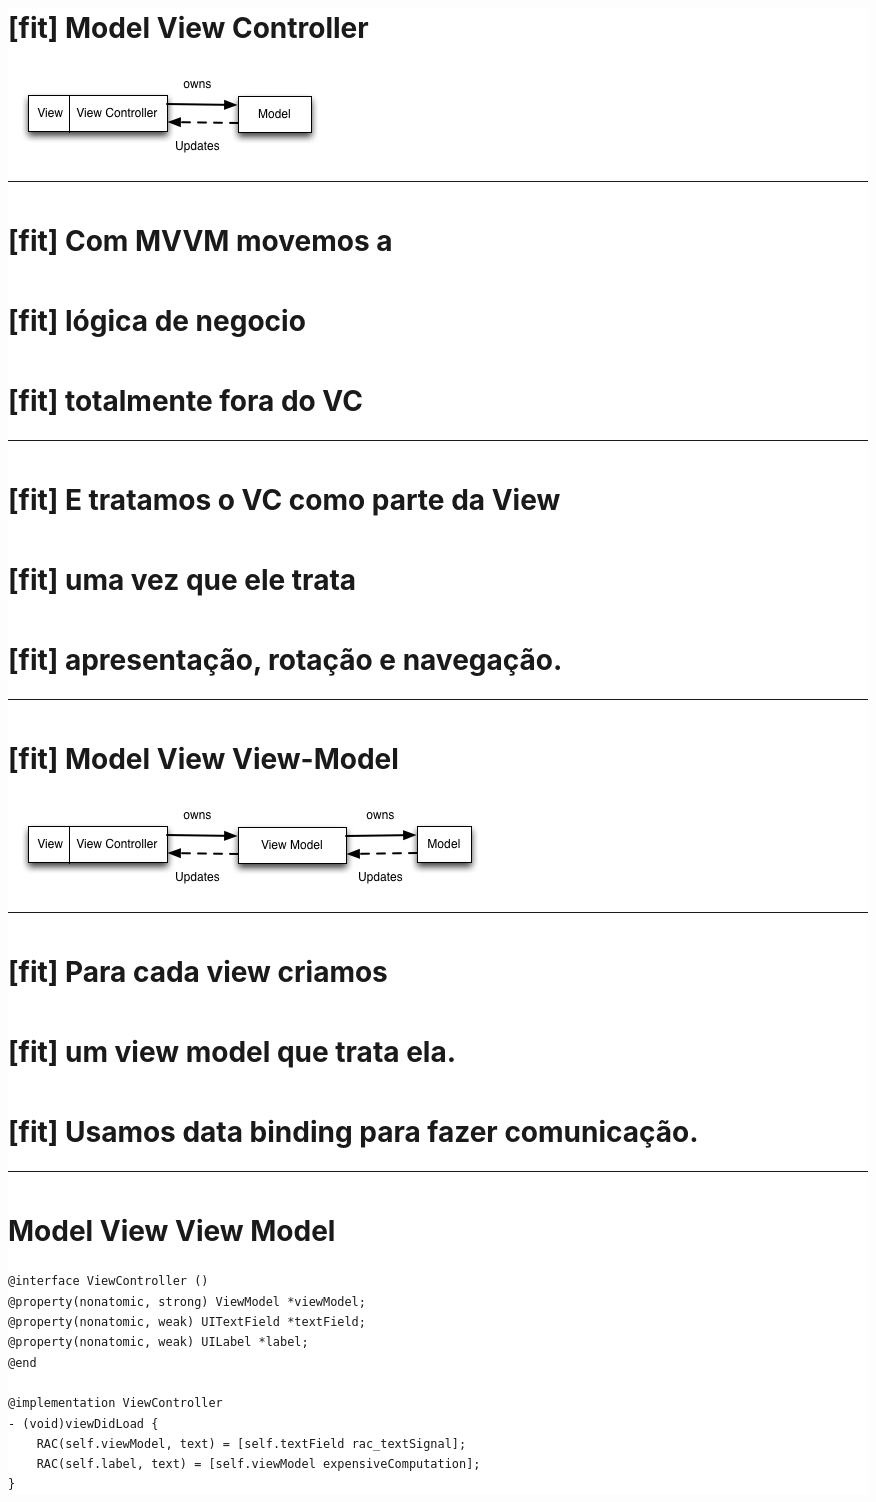 # [fit] Model View Controller
![inline](intermediate.png)

---
# [fit] Com MVVM movemos a 
# [fit] lógica de negocio 
# [fit] totalmente fora do VC
---
# [fit] E tratamos o VC como parte da View
# [fit] uma vez que ele trata 
# [fit] apresentação, rotação e navegação.
--- 
# [fit] Model View View-Model
![inline](mvvm.png)

--- 
# [fit] Para cada view criamos 
# [fit] um view model que trata ela.
# [fit] Usamos data binding para fazer comunicação.

---
# Model View View Model
```objc
@interface ViewController ()
@property(nonatomic, strong) ViewModel *viewModel;
@property(nonatomic, weak) UITextField *textField;
@property(nonatomic, weak) UILabel *label; 
@end

@implementation ViewController 
- (void)viewDidLoad {
    RAC(self.viewModel, text) = [self.textField rac_textSignal];
    RAC(self.label, text) = [self.viewModel expensiveComputation];
}
```